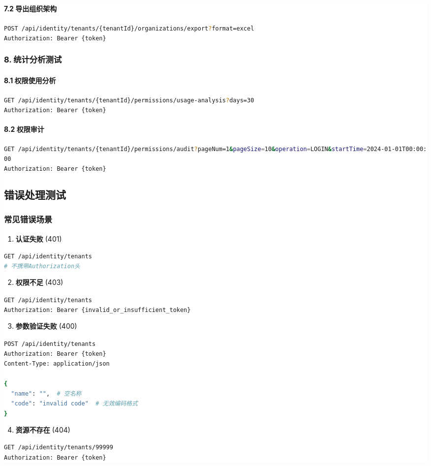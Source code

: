#### 7.2 导出组织架构
```bash
POST /api/identity/tenants/{tenantId}/organizations/export?format=excel
Authorization: Bearer {token}
```

### 8. 统计分析测试

#### 8.1 权限使用分析
```bash
GET /api/identity/tenants/{tenantId}/permissions/usage-analysis?days=30
Authorization: Bearer {token}
```

#### 8.2 权限审计
```bash
GET /api/identity/tenants/{tenantId}/permissions/audit?pageNum=1&pageSize=10&operation=LOGIN&startTime=2024-01-01T00:00:00
Authorization: Bearer {token}
```

## 错误处理测试

### 常见错误场景

1. **认证失败** (401)
```bash
GET /api/identity/tenants
# 不携带Authorization头
```

2. **权限不足** (403)
```bash
GET /api/identity/tenants
Authorization: Bearer {invalid_or_insufficient_token}
```

3. **参数验证失败** (400)
```bash
POST /api/identity/tenants
Authorization: Bearer {token}
Content-Type: application/json

{
  "name": "",  # 空名称
  "code": "invalid code"  # 无效编码格式
}
```

4. **资源不存在** (404)
```bash
GET /api/identity/tenants/99999
Authorization: Bearer {token}
```
